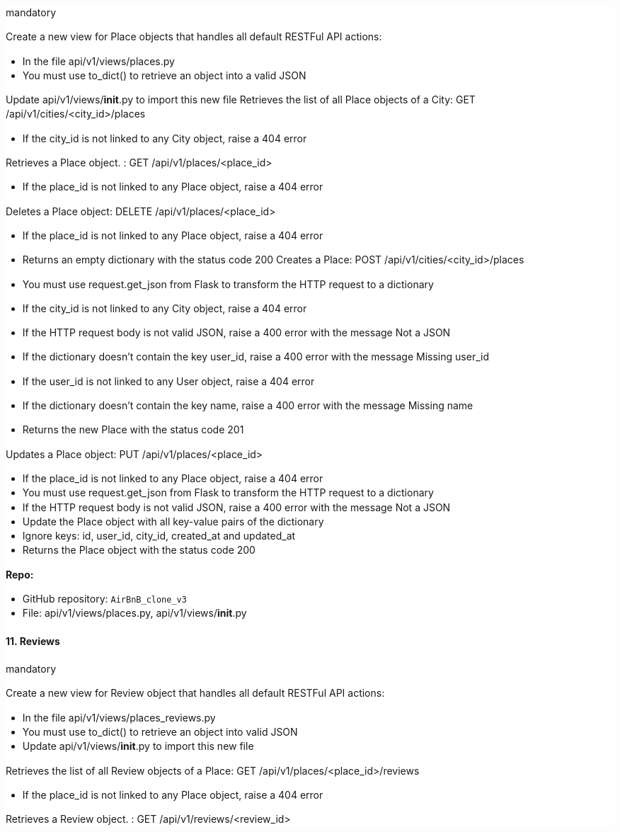mandatory

Create a new view for Place objects that handles all default RESTFul API actions:

 * In the file api/v1/views/places.py
 * You must use to_dict() to retrieve an object into a valid JSON

Update api/v1/views/__init__.py to import this new file
Retrieves the list of all Place objects of a City: GET /api/v1/cities/<city_id>/places

 * If the city_id is not linked to any City object, raise a 404 error

Retrieves a Place object. : GET /api/v1/places/<place_id>

 * If the place_id is not linked to any Place object, raise a 404 error

Deletes a Place object: DELETE /api/v1/places/<place_id>

 * If the place_id is not linked to any Place object, raise a 404 error
 * Returns an empty dictionary with the status code 200
Creates a Place: POST /api/v1/cities/<city_id>/places

 * You must use request.get_json from Flask to transform the HTTP request to a dictionary
 * If the city_id is not linked to any City object, raise a 404 error
 * If the HTTP request body is not valid JSON, raise a 400 error with the message Not a JSON
 * If the dictionary doesn’t contain the key user_id, raise a 400 error with the message Missing user_id
 * If the user_id is not linked to any User object, raise a 404 error
 * If the dictionary doesn’t contain the key name, raise a 400 error with the message Missing name
 * Returns the new Place with the status code 201

Updates a Place object: PUT /api/v1/places/<place_id>

 * If the place_id is not linked to any Place object, raise a 404 error
 * You must use request.get_json from Flask to transform the HTTP request to a dictionary
 * If the HTTP request body is not valid JSON, raise a 400 error with the message Not a JSON
 * Update the Place object with all key-value pairs of the dictionary
 * Ignore keys: id, user_id, city_id, created_at and updated_at
 * Returns the Place object with the status code 200

**Repo:**

* GitHub repository: ``AirBnB_clone_v3``
* File: api/v1/views/places.py, api/v1/views/__init__.py
    
#### 11. Reviews

mandatory

Create a new view for Review object that handles all default RESTFul API actions:

 * In the file api/v1/views/places_reviews.py
 * You must use to_dict() to retrieve an object into valid JSON
 * Update api/v1/views/__init__.py to import this new file

Retrieves the list of all Review objects of a Place: GET /api/v1/places/<place_id>/reviews

 * If the place_id is not linked to any Place object, raise a 404 error

Retrieves a Review object. : GET /api/v1/reviews/<review_id>
